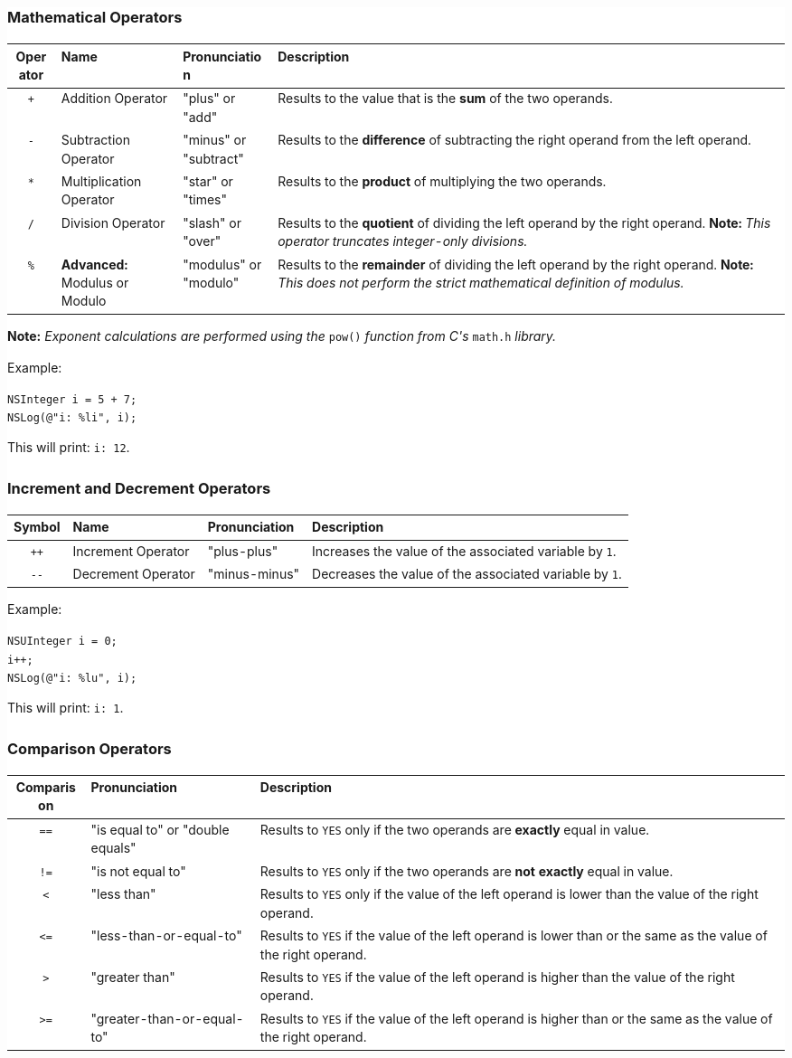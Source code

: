 ### Mathematical Operators

| Operator | Name               | Pronunciation | Description |
|:--------:|:-------------------|:--------------|:------------|
| `+` | Addition Operator       | "plus" or "add"       | Results to the value that is the **sum** of the two operands. |
| `-` | Subtraction Operator    | "minus" or "subtract" | Results to the **difference** of subtracting the right operand from the left operand.  |
| `*` | Multiplication Operator | "star" or "times"     | Results to the **product** of multiplying the two operands. |
| `/` | Division Operator       | "slash" or "over"     | Results to the **quotient** of dividing the left operand by the right operand. **Note:** *This operator truncates integer-only divisions.* |
| `%` | **Advanced:** Modulus or Modulo       | "modulus" or "modulo" | Results to the **remainder** of dividing the left operand by the right operand. **Note:** *This does not perform the strict mathematical definition of modulus.* |

**Note:** *Exponent calculations are performed using the* `pow()` *function from C's* `math.h` *library.*

Example:

```objc
NSInteger i = 5 + 7;
NSLog(@"i: %li", i);
```
This will print: `i: 12`.

### Increment and Decrement Operators

| Symbol | Name               | Pronunciation | Description |
|:------:|:-------------------|:--------------|:------------|
| `++`   | Increment Operator | "plus-plus"   | Increases the value of the associated variable by `1`.
| `--`   | Decrement Operator | "minus-minus" | Decreases the value of the associated variable by `1`.

Example:

```objc
NSUInteger i = 0;
i++;
NSLog(@"i: %lu", i);
```
This will print: `i: 1`.

### Comparison Operators

| Comparison | Pronunciation              | Description |
|:----------:|:---------------------------|:------------|
| `==` | "is equal to" or "double equals" | Results to `YES` only if the two operands are **exactly** equal in value. |
| `!=` | "is not equal to"                | Results to `YES` only if the two operands are **not exactly** equal in value.
| `<`  | "less than"                      | Results to `YES` only if the value of the left operand is lower than the value of the right operand. |
| `<=` | "less-than-or-equal-to"          | Results to `YES` if the value of the left operand is lower than or the same as the value of the right operand.
| `>`  | "greater than"                   | Results to `YES` if the value of the left operand is higher than the value of the right operand.
| `>=` | "greater-than-or-equal-to"       | Results to `YES` if the value of the left operand is higher than or the same as the value of the right operand.
